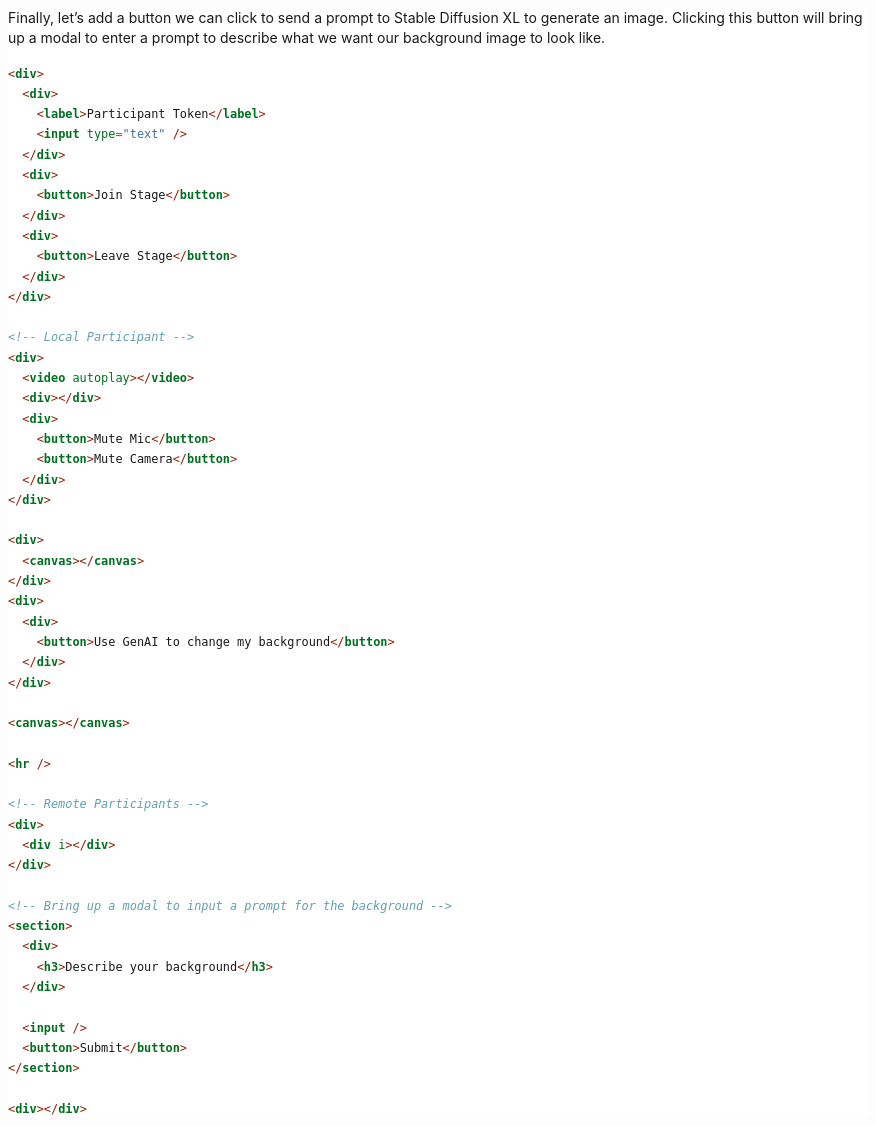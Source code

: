 Finally, let’s add a button we can click to send a prompt to Stable Diffusion XL to generate an image. Clicking this button will bring up a modal to enter a prompt to describe what we want our background image to look like.

```html
<div>
  <div>
    <label>Participant Token</label>
    <input type="text" />
  </div>
  <div>
    <button>Join Stage</button>
  </div>
  <div>
    <button>Leave Stage</button>
  </div>
</div>

<!-- Local Participant -->
<div>
  <video autoplay></video>
  <div></div>
  <div>
    <button>Mute Mic</button>
    <button>Mute Camera</button>
  </div>
</div>

<div>
  <canvas></canvas>
</div>
<div>
  <div>
    <button>Use GenAI to change my background</button>
  </div>
</div>

<canvas></canvas>

<hr />

<!-- Remote Participants -->
<div>
  <div i></div>
</div>

<!-- Bring up a modal to input a prompt for the background -->
<section>
  <div>
    <h3>Describe your background</h3>
  </div>

  <input />
  <button>Submit</button>
</section>

<div></div>
```
